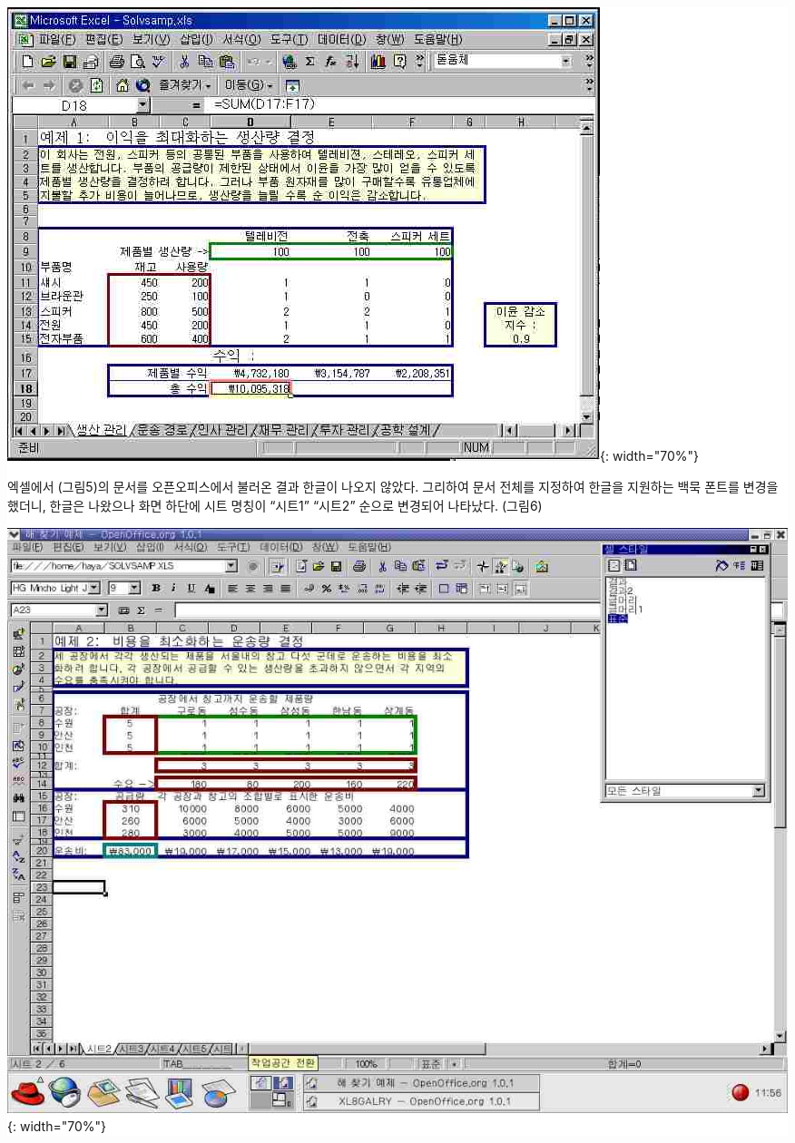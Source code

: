 ![OpenOffice_calc_01.jpg](/assets/img/linux_office/OpenOffice_calc_01.jpg){: width="70%"}

엑셀에서 (그림5)의 문서를 오픈오피스에서 불러온 결과 한글이 나오지 않았다. 그리하여 문서 전체를 지정하여 한글을 지원하는 백묵 폰트를 변경을 했더니, 한글은 나왔으나 화면 하단에 시트 명칭이 “시트1” “시트2” 순으로 변경되어 나타났다. (그림6)

![OpenOffice_calc_02.jpg](/assets/img/linux_office/OpenOffice_calc_02.jpg){: width="70%"}
